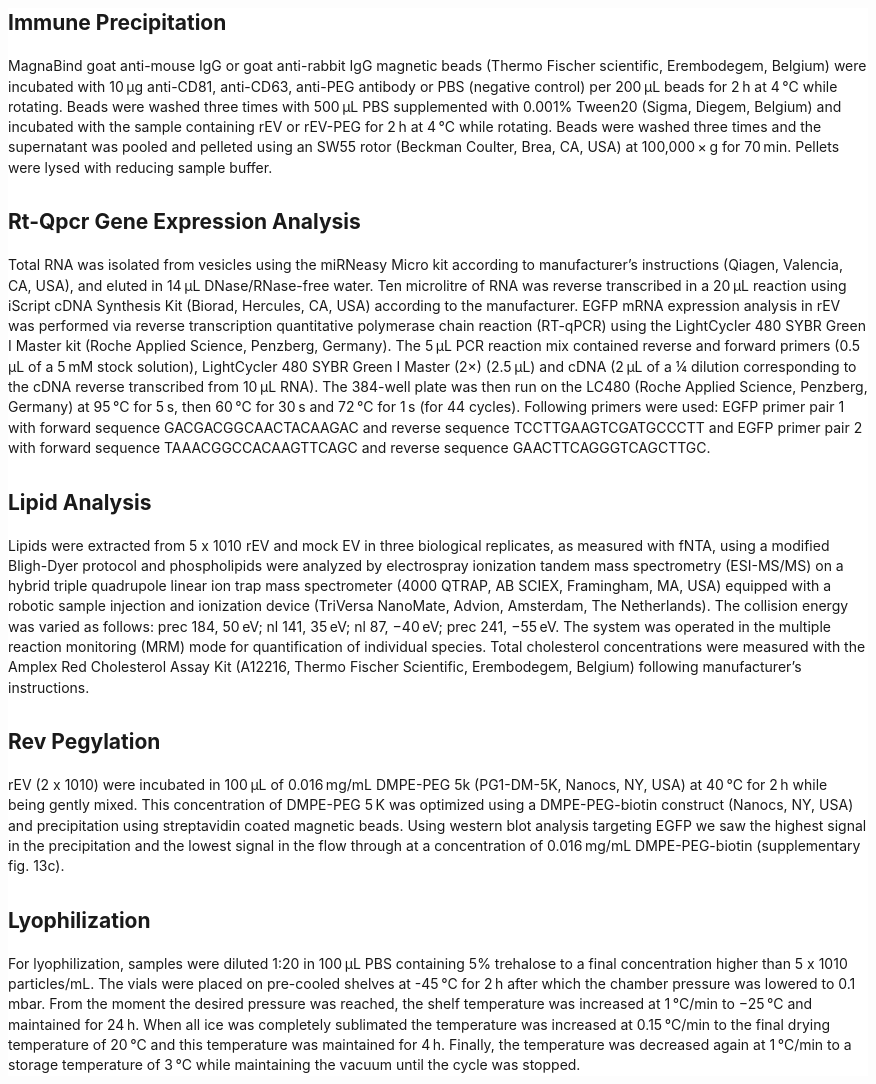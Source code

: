 ## Immune Precipitation

MagnaBind goat anti-mouse IgG or goat anti-rabbit IgG magnetic beads (Thermo Fischer scientific, Erembodegem, Belgium) were incubated with 10 µg anti-CD81, anti-CD63, anti-PEG antibody or PBS (negative control) per 200 µL beads for 2 h at 4 °C while rotating. Beads were washed three times with 500 µL PBS supplemented with 0.001% Tween20 (Sigma, Diegem, Belgium) and incubated with the sample containing rEV or rEV-PEG for 2 h at 4 °C while rotating. Beads were washed three times and the supernatant was pooled and pelleted using an SW55 rotor (Beckman Coulter, Brea, CA, USA) at 100,000 × g for 70 min. Pellets were lysed with reducing sample buffer.

## Rt-Qpcr Gene Expression Analysis

Total RNA was isolated from vesicles using the miRNeasy Micro kit according to manufacturer’s instructions (Qiagen, Valencia, CA, USA), and eluted in 14 µL DNase/RNase-free water. Ten microlitre of RNA was reverse transcribed in a 20 µL reaction using iScript cDNA Synthesis Kit (Biorad, Hercules, CA, USA) according to the manufacturer. EGFP mRNA expression analysis in rEV was performed via reverse transcription quantitative polymerase chain reaction (RT-qPCR) using the LightCycler 480 SYBR Green I Master kit (Roche Applied Science, Penzberg, Germany). The 5 µL PCR reaction mix contained reverse and forward primers (0.5 µL of a 5 mM stock solution), LightCycler 480 SYBR Green I Master (2×) (2.5 µL) and cDNA (2 µL of a ¼ dilution corresponding to the cDNA reverse transcribed from 10 µL RNA). The 384-well plate was then run on the LC480 (Roche Applied Science, Penzberg, Germany) at 95 °C for 5 s, then 60 °C for 30 s and 72 °C for 1 s (for 44 cycles). Following primers were used: EGFP primer pair 1 with forward sequence GACGACGGCAACTACAAGAC and reverse sequence TCCTTGAAGTCGATGCCCTT and EGFP primer pair 2 with forward sequence TAAACGGCCACAAGTTCAGC and reverse sequence GAACTTCAGGGTCAGCTTGC.

## Lipid Analysis

Lipids were extracted from 5 x 1010 rEV and mock EV in three biological replicates, as measured with fNTA, using a modified Bligh-Dyer protocol and phospholipids were analyzed by electrospray ionization tandem mass spectrometry (ESI-MS/MS) on a hybrid triple quadrupole linear ion trap mass spectrometer (4000 QTRAP, AB SCIEX, Framingham, MA, USA) equipped with a robotic sample injection and ionization device (TriVersa NanoMate, Advion, Amsterdam, The Netherlands). The collision energy was varied as follows: prec 184, 50 eV; nl 141, 35 eV; nl 87, −40 eV; prec 241, −55 eV. The system was operated in the multiple reaction monitoring (MRM) mode for quantification of individual species. Total cholesterol concentrations were measured with the Amplex Red Cholesterol Assay Kit (A12216, Thermo Fischer Scientific, Erembodegem, Belgium) following manufacturer’s instructions.

## Rev Pegylation

rEV (2 x 1010) were incubated in 100 µL of 0.016 mg/mL DMPE-PEG 5k (PG1-DM-5K, Nanocs, NY, USA) at 40 °C for 2 h while being gently mixed. This concentration of DMPE-PEG 5 K was optimized using a DMPE-PEG-biotin construct (Nanocs, NY, USA) and precipitation using streptavidin coated magnetic beads. Using western blot analysis targeting EGFP we saw the highest signal in the precipitation and the lowest signal in the flow through at a concentration of 0.016 mg/mL DMPE-PEG-biotin (supplementary fig. 13c).

## Lyophilization

For lyophilization, samples were diluted 1:20 in 100 µL PBS containing 5% trehalose to a final concentration higher than 5 x 1010 particles/mL. The vials were placed on pre-cooled shelves at -45 °C for 2 h after which the chamber pressure was lowered to 0.1 mbar. From the moment the desired pressure was reached, the shelf temperature was increased at 1 °C/min to −25 °C and maintained for 24 h. When all ice was completely sublimated the temperature was increased at 0.15 °C/min to the final drying temperature of 20 °C and this temperature was maintained for 4 h. Finally, the temperature was decreased again at 1 °C/min to a storage temperature of 3 °C while maintaining the vacuum until the cycle was stopped.

